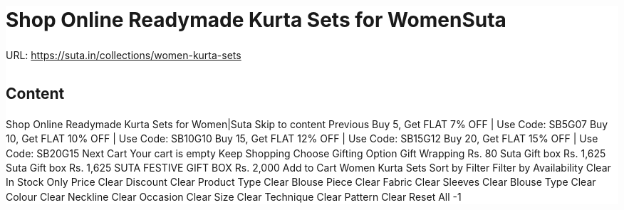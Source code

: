 # Shop Online Readymade Kurta Sets for WomenSuta

URL: https://suta.in/collections/women-kurta-sets

## Content

Shop Online Readymade Kurta Sets for Women|Suta
Skip to content
Previous
Buy 5, Get FLAT 7% OFF | Use Code: SB5G07
Buy 10, Get FLAT 10% OFF | Use Code: SB10G10
Buy 15, Get FLAT 12% OFF | Use Code: SB15G12
Buy 20, Get FLAT 15% OFF | Use Code: SB20G15
Next
Cart
Your cart is empty
Keep Shopping
Choose Gifting Option
Gift Wrapping
Rs. 80
Suta Gift box
Rs. 1,625
Suta Gift box
Rs. 1,625
SUTA FESTIVE GIFT BOX
Rs. 2,000
Add to Cart
Women Kurta Sets
Sort by
Filter
Filter by
Availability
Clear
In Stock Only
Price
Clear
Discount
Clear
Product Type
Clear
Blouse Piece
Clear
Fabric
Clear
Sleeves
Clear
Blouse Type
Clear
Colour
Clear
Neckline
Clear
Occasion
Clear
Size
Clear
Technique
Clear
Pattern
Clear
Reset All
-1